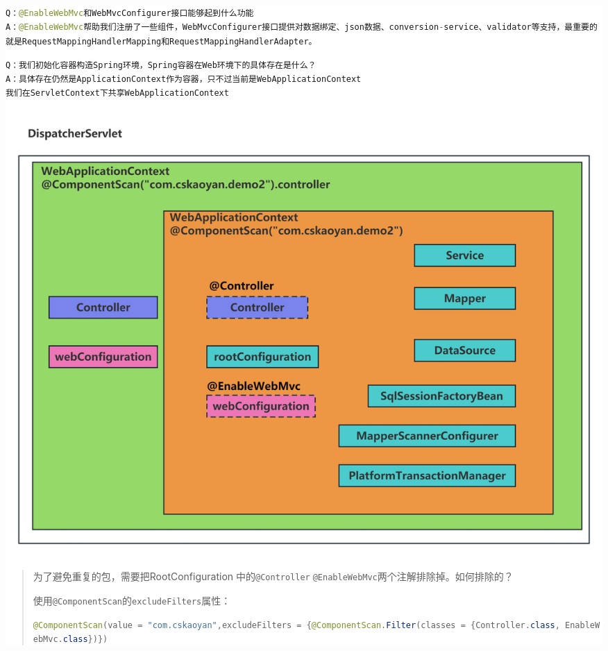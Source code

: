 ```JAVA
Q：@EnableWebMvc和WebMvcConfigurer接口能够起到什么功能
A：@EnableWebMvc帮助我们注册了一些组件，WebMvcConfigurer接口提供对数据绑定、json数据、conversion-service、validator等支持，最重要的就是RequestMappingHandlerMapping和RequestMappingHandlerAdapter。
```

```JAVA
Q：我们初始化容器构造Spring环境，Spring容器在Web环境下的具体存在是什么？
A：具体存在仍然是ApplicationContext作为容器，只不过当前是WebApplicationContext
我们在ServletContext下共享WebApplicationContext
```

![Day18-容器中的组件](.\assets\Day18-容器中的组件.jpg)

>为了避免重复的包，需要把RootConfiguration 中的`@Controller` `@EnableWebMvc`两个注解排除掉。如何排除的？
>
>使用`@ComponentScan`的`excludeFilters`属性：
>
>```java
>@ComponentScan(value = "com.cskaoyan",excludeFilters = {@ComponentScan.Filter(classes = {Controller.class, EnableWebMvc.class})})
>```
